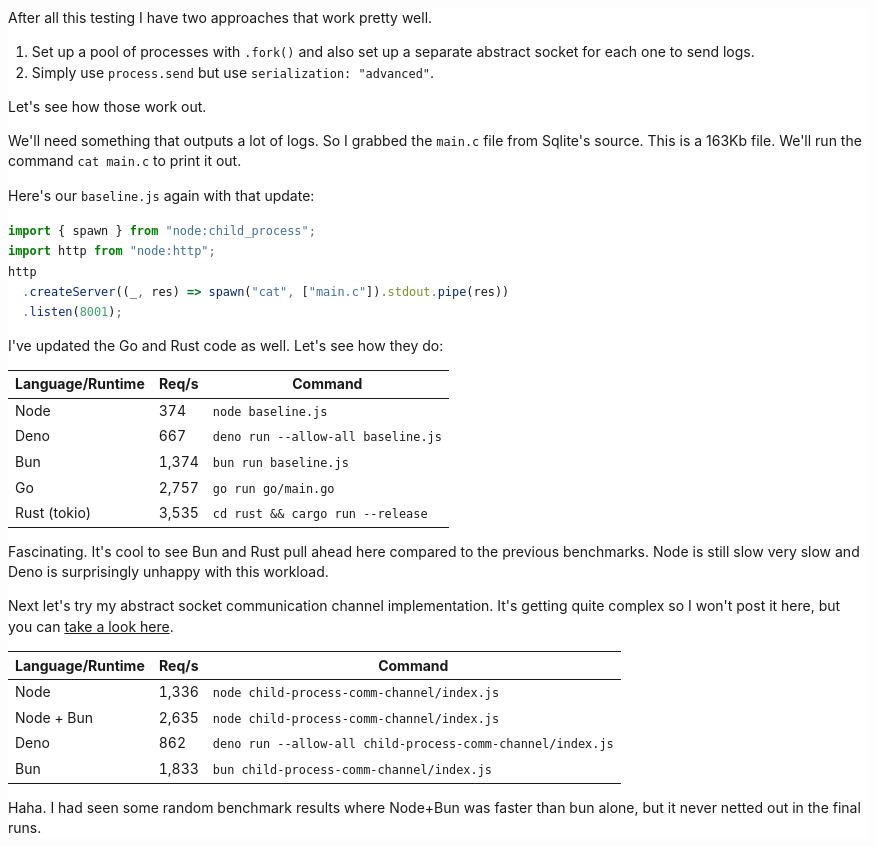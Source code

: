 After all this testing I have two approaches that work pretty well.

1. Set up a pool of processes with `.fork()` and also set up a separate abstract
   socket for each one to send logs.
2. Simply use `process.send` but use `serialization: "advanced"`.

Let's see how those work out.

We'll need something that outputs a lot of logs. So I grabbed the `main.c` file
from Sqlite's source. This is a 163Kb file. We'll run the command `cat main.c`
to print it out.

Here's our `baseline.js` again with that update:

```ts
import { spawn } from "node:child_process";
import http from "node:http";
http
  .createServer((_, res) => spawn("cat", ["main.c"]).stdout.pipe(res))
  .listen(8001);
```

I've updated the Go and Rust code as well. Let's see how they do:

| Language/Runtime | Req/s | Command                            |
| ---------------- | ----- | ---------------------------------- |
| Node             | 374   | `node baseline.js`                 |
| Deno             | 667   | `deno run --allow-all baseline.js` |
| Bun              | 1,374 | `bun run baseline.js`              |
| Go               | 2,757 | `go run go/main.go`                |
| Rust (tokio)     | 3,535 | `cd rust && cargo run --release`   |

Fascinating. It's cool to see Bun and Rust pull ahead here compared to the
previous benchmarks. Node is still slow very slow and Deno is surprisingly
unhappy with this workload.

Next let's try my abstract socket communication channel implementation. It's
getting quite complex so I won't post it here, but you can [take a look
here](https://github.com/maxmcd/process-per-request/tree/7528cd8045c998c8b5451961e0818473b4a81860/child-process-comm-channel).

| Language/Runtime | Req/s | Command                                                    |
| ---------------- | ----- | ---------------------------------------------------------- |
| Node             | 1,336 | `node child-process-comm-channel/index.js`                 |
| Node + Bun       | 2,635 | `node child-process-comm-channel/index.js`                 |
| Deno             | 862   | `deno run --allow-all child-process-comm-channel/index.js` |
| Bun              | 1,833 | `bun child-process-comm-channel/index.js`                  |

Haha. I had seen some random benchmark results where Node+Bun was faster than
bun alone, but it never netted out in the final runs.
